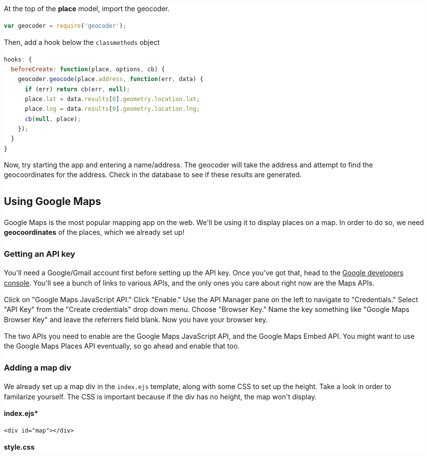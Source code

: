 At the top of the **place** model, import the geocoder.

```javascript
var geocoder = require('geocoder');
```

Then, add a hook below the `classmethods` object

```javascript
hooks: {
  beforeCreate: function(place, options, cb) {
    geocoder.geocode(place.address, function(err, data) {
      if (err) return cb(err, null);
      place.lat = data.results[0].geometry.location.lat;
      place.lng = data.results[0].geometry.location.lng;
      cb(null, place);
    });
  }
}
```

Now, try starting the app and entering a name/address. The geocoder will take the address and attempt to find the geocoordinates for the address. Check in the database to see if these results are generated.

## Using Google Maps

Google Maps is the most popular mapping app on the web. We'll be using it to display places on a map. In order to do so, we need **geocoordinates** of the places, which we already set up!

### Getting an API key

You'll need a Google/Gmail account first before setting up the API key. Once you've got that, head to the [Google developers console](https://console.developers.google.com/). You'll see a bunch of links to various APIs, and the only ones you care about right now are the Maps APIs.

Click on "Google Maps JavaScript API." Click "Enable." Use the API Manager pane on the left to navigate to "Credentials." Select "API Key" from the "Create credentials" drop down menu. Choose "Browser Key." Name the key something like "Google Maps Browser Key" and leave the referrers field blank. Now you have your browser key.

The two APIs you need to enable are the Google Maps JavaScript API, and the Google Maps Embed API. You might want to use the Google Maps Places API eventually, so go ahead and enable that too.

### Adding a map div

We already set up a map div in the `index.ejs` template, along with some CSS to set up the height. Take a look in order to familarize yourself. The CSS is important because if the div has no height, the map won't display.

**index.ejs\***

```markup
<div id="map"></div>
```

**style.css**
